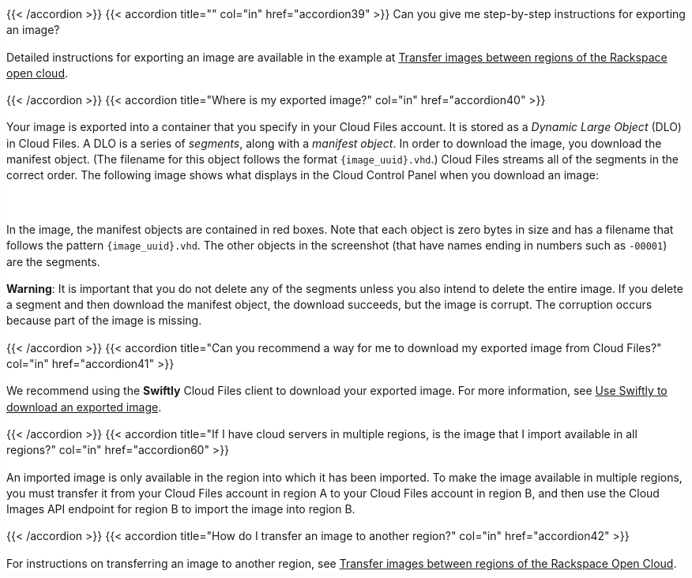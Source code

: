 {{< /accordion >}}
{{< accordion title="" col="in" href="accordion39" >}}
 Can you give me step-by-step instructions for exporting an image?

Detailed instructions for exporting an image are available in the example at
[Transfer images between regions of the Rackspace open
cloud](/support/how-to/transferring-images-between-regions-of-the-rackspace-open-cloud).

{{< /accordion >}}
{{< accordion title="Where is my exported image?" col="in" href="accordion40" >}}

Your image is exported into a container that you specify in your Cloud Files
account. It is stored as a _Dynamic Large Object_ (DLO) in Cloud Files. A DLO
is a series of _segments_, along with a _manifest object_. In order to
download the image, you download the manifest object. (The filename for this
object follows the format `{image_uuid}.vhd`.) Cloud Files streams all of the
segments in the correct order. The following image shows what displays in the
Cloud Control Panel when you download an image:

<img class="fig-img" src="/support/how-to/cloud-images-faq/file-listing_0.png" alt="">

In the image, the manifest objects are contained in red boxes.
Note that each object is zero bytes in size and has a filename that follows
the pattern `{image_uuid}.vhd`. The other objects in the screenshot (that
have names ending in numbers such as `-00001`) are the segments.

**Warning**: It is important that you do not delete any of the segments unless
you also intend to delete the entire image. If you delete a segment and then
download the manifest object, the download succeeds, but the image is corrupt.
The corruption occurs because part of the image is missing.

{{< /accordion >}}
{{< accordion title="Can you recommend a way for me to download my exported image from Cloud Files?" col="in" href="accordion41" >}}

We recommend using the **Swiftly** Cloud Files client to download your
exported image. For more information, see [Use Swiftly to download an exported
image](/support/how-to/use-swiftly-to-download-an-exported-image).

{{< /accordion >}}
{{< accordion title="If I have cloud servers in multiple regions, is the image that I import available in all regions?" col="in" href="accordion60" >}}

An imported image is only available in the region into which it has been
imported. To make the image available in multiple regions, you must
transfer it from your Cloud Files account in region A to your Cloud
Files account in region B, and then use the Cloud Images API endpoint for
region B to import the image into region B.

{{< /accordion >}}
{{< accordion title="How do I transfer an image to another region?" col="in" href="accordion42" >}}

For instructions on transferring an image to another region, see [Transfer
images between regions of the Rackspace Open
Cloud](/support/how-to/transferring-images-between-regions-of-the-rackspace-open-cloud).
